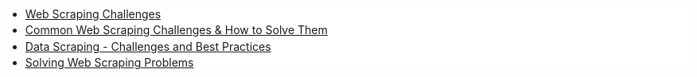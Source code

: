 - [Web Scraping Challenges](https://brightdata.com/blog/web-data/web-scraping-challenges)
- [Common Web Scraping Challenges & How to Solve Them](https://scrapingrobot.com/blog/web-scraping-challenges/)
- [Data Scraping - Challenges and Best Practices](https://www.binaryfolks.com/blog/challenges-and-best-practices-for-data-scraping)
- [Solving Web Scraping Problems](https://laerciosantanna.medium.com/overcoming-obstacles-in-web-scraping-a-comprehensive-guide-721f3324df03)